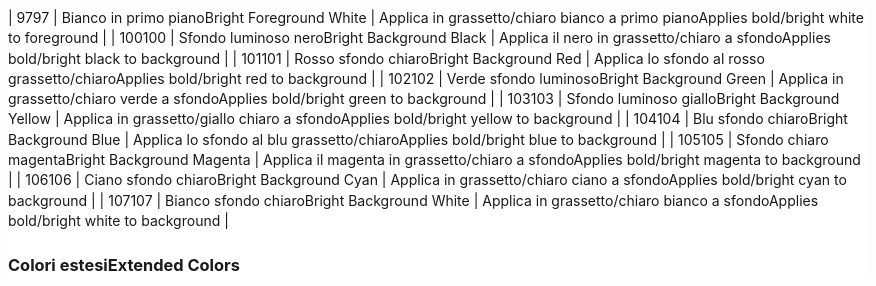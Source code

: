 | <span data-ttu-id="6a2af-441">97</span><span class="sxs-lookup"><span data-stu-id="6a2af-441">97</span></span>    | <span data-ttu-id="6a2af-442">Bianco in primo piano</span><span class="sxs-lookup"><span data-stu-id="6a2af-442">Bright Foreground White</span></span>   | <span data-ttu-id="6a2af-443">Applica in grassetto/chiaro bianco a primo piano</span><span class="sxs-lookup"><span data-stu-id="6a2af-443">Applies bold/bright white to foreground</span></span>                            |
| <span data-ttu-id="6a2af-444">100</span><span class="sxs-lookup"><span data-stu-id="6a2af-444">100</span></span>   | <span data-ttu-id="6a2af-445">Sfondo luminoso nero</span><span class="sxs-lookup"><span data-stu-id="6a2af-445">Bright Background Black</span></span>   | <span data-ttu-id="6a2af-446">Applica il nero in grassetto/chiaro a sfondo</span><span class="sxs-lookup"><span data-stu-id="6a2af-446">Applies bold/bright black to background</span></span>                            |
| <span data-ttu-id="6a2af-447">101</span><span class="sxs-lookup"><span data-stu-id="6a2af-447">101</span></span>   | <span data-ttu-id="6a2af-448">Rosso sfondo chiaro</span><span class="sxs-lookup"><span data-stu-id="6a2af-448">Bright Background Red</span></span>     | <span data-ttu-id="6a2af-449">Applica lo sfondo al rosso grassetto/chiaro</span><span class="sxs-lookup"><span data-stu-id="6a2af-449">Applies bold/bright red to background</span></span>                              |
| <span data-ttu-id="6a2af-450">102</span><span class="sxs-lookup"><span data-stu-id="6a2af-450">102</span></span>   | <span data-ttu-id="6a2af-451">Verde sfondo luminoso</span><span class="sxs-lookup"><span data-stu-id="6a2af-451">Bright Background Green</span></span>   | <span data-ttu-id="6a2af-452">Applica in grassetto/chiaro verde a sfondo</span><span class="sxs-lookup"><span data-stu-id="6a2af-452">Applies bold/bright green to background</span></span>                            |
| <span data-ttu-id="6a2af-453">103</span><span class="sxs-lookup"><span data-stu-id="6a2af-453">103</span></span>   | <span data-ttu-id="6a2af-454">Sfondo luminoso giallo</span><span class="sxs-lookup"><span data-stu-id="6a2af-454">Bright Background Yellow</span></span>  | <span data-ttu-id="6a2af-455">Applica in grassetto/giallo chiaro a sfondo</span><span class="sxs-lookup"><span data-stu-id="6a2af-455">Applies bold/bright yellow to background</span></span>                           |
| <span data-ttu-id="6a2af-456">104</span><span class="sxs-lookup"><span data-stu-id="6a2af-456">104</span></span>   | <span data-ttu-id="6a2af-457">Blu sfondo chiaro</span><span class="sxs-lookup"><span data-stu-id="6a2af-457">Bright Background Blue</span></span>    | <span data-ttu-id="6a2af-458">Applica lo sfondo al blu grassetto/chiaro</span><span class="sxs-lookup"><span data-stu-id="6a2af-458">Applies bold/bright blue to background</span></span>                             |
| <span data-ttu-id="6a2af-459">105</span><span class="sxs-lookup"><span data-stu-id="6a2af-459">105</span></span>   | <span data-ttu-id="6a2af-460">Sfondo chiaro magenta</span><span class="sxs-lookup"><span data-stu-id="6a2af-460">Bright Background Magenta</span></span> | <span data-ttu-id="6a2af-461">Applica il magenta in grassetto/chiaro a sfondo</span><span class="sxs-lookup"><span data-stu-id="6a2af-461">Applies bold/bright magenta to background</span></span>                          |
| <span data-ttu-id="6a2af-462">106</span><span class="sxs-lookup"><span data-stu-id="6a2af-462">106</span></span>   | <span data-ttu-id="6a2af-463">Ciano sfondo chiaro</span><span class="sxs-lookup"><span data-stu-id="6a2af-463">Bright Background Cyan</span></span>    | <span data-ttu-id="6a2af-464">Applica in grassetto/chiaro ciano a sfondo</span><span class="sxs-lookup"><span data-stu-id="6a2af-464">Applies bold/bright cyan to background</span></span>                             |
| <span data-ttu-id="6a2af-465">107</span><span class="sxs-lookup"><span data-stu-id="6a2af-465">107</span></span>   | <span data-ttu-id="6a2af-466">Bianco sfondo chiaro</span><span class="sxs-lookup"><span data-stu-id="6a2af-466">Bright Background White</span></span>   | <span data-ttu-id="6a2af-467">Applica in grassetto/chiaro bianco a sfondo</span><span class="sxs-lookup"><span data-stu-id="6a2af-467">Applies bold/bright white to background</span></span>                            |



### <a name="span-idextended_colorsspanspan-idextended_colorsspanspan-idextended_colorsspanextended-colors"></a><span data-ttu-id="6a2af-468"><span id="Extended_Colors"></span><span id="extended_colors"></span><span id="EXTENDED_COLORS"></span>Colori estesi</span><span class="sxs-lookup"><span data-stu-id="6a2af-468"><span id="Extended_Colors"></span><span id="extended_colors"></span><span id="EXTENDED_COLORS"></span>Extended Colors</span></span>
